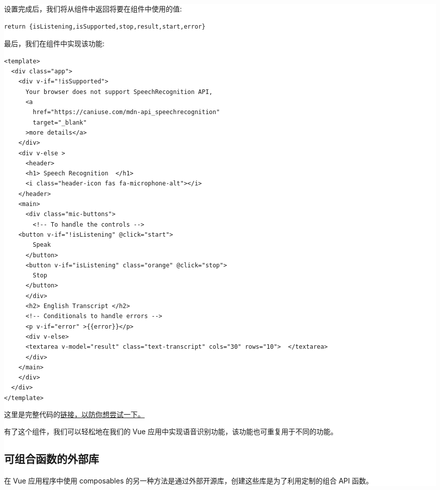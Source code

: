 设置完成后，我们将从组件中返回将要在组件中使用的值:

```
return {isListening,isSupported,stop,result,start,error}

```

最后，我们在组件中实现该功能:

```
<template>
  <div class="app">
    <div v-if="!isSupported">
      Your browser does not support SpeechRecognition API,
      <a
        href="https://caniuse.com/mdn-api_speechrecognition"
        target="_blank"
      >more details</a>
    </div>
    <div v-else >
      <header>
      <h1> Speech Recognition  </h1>
      <i class="header-icon fas fa-microphone-alt"></i>
    </header>
    <main>
      <div class="mic-buttons">
        <!-- To handle the controls -->
    <button v-if="!isListening" @click="start">
        Speak 
      </button>
      <button v-if="isListening" class="orange" @click="stop">
        Stop
      </button>
      </div>
      <h2> English Transcript </h2>
      <!-- Conditionals to handle errors -->
      <p v-if="error" >{{error}}</p>
      <div v-else>
      <textarea v-model="result" class="text-transcript" cols="30" rows="10">  </textarea>
      </div>
    </main>
    </div>
  </div>
</template>

```

这里是完整代码的[链接，以防你想尝试一下。](https://codesandbox.io/s/speech-recognition-vue-composable-91wzi4)

有了这个组件，我们可以轻松地在我们的 Vue 应用中实现语音识别功能，该功能也可重复用于不同的功能。

## 可组合函数的外部库

在 Vue 应用程序中使用 composables 的另一种方法是通过外部开源库，创建这些库是为了利用定制的组合 API 函数。
